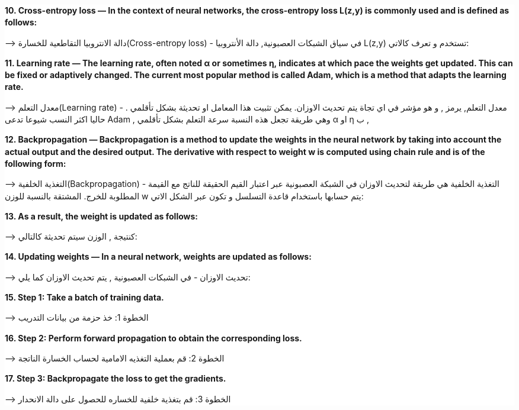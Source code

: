 **10. Cross-entropy loss ― In the context of neural networks, the cross-entropy loss L(z,y) is commonly used and is defined as follows:**

&#10230;
دالة الانتروبيا التقاطعية للخسارة(Cross-entropy loss) - في سياق الشبكات العصبونية, دالة الأنتروبيا L(z,y) تستخدم و تعرف كالاتي:
<br>  

**11. Learning rate ― The learning rate, often noted α or sometimes η, indicates at which pace the weights get updated. This can be fixed or adaptively changed. The current most popular method is called Adam, which is a method that adapts the learning rate.**

&#10230;
معدل التعلم(Learning rate) - معدل التعلم, يرمز , و هو مؤشر في اي تجاة يتم تحديث الاوزان. يمكن تثبيت هذا المعامل او تحديثة بشكل تأقلمي . حاليا اكثر النسب شيوعا تدعى Adam , وهي طريقة تجعل هذه النسبة سرعة التعلم بشكل تأقلمي    α او η ب , 
<br>  

**12. Backpropagation ― Backpropagation is a method to update the weights in the neural network by taking into account the actual output and the desired output. The derivative with respect to weight w is computed using chain rule and is of the following form:**

&#10230;
التغذية الخلفية(Backpropagation) - التغذية الخلفية هي طريقة لتحديث الاوزان في الشبكة العصبونية عبر اعتبار القيم الحقيقة للناتج مع القيمة المطلوبة للخرج. المشتقة بالنسبة للوزن w يتم حسابها باستخدام قاعدة التسلسل و تكون عبر الشكل الاتي: 
<br>

**13. As a result, the weight is updated as follows:**

&#10230;
كنتيجة , الوزن سيتم تحديثة كالتالي:
<br> 

**14. Updating weights ― In a neural network, weights are updated as follows:**

&#10230;
تحديث الاوزان - في الشبكات العصبونية , يتم تحديث الاوزان كما يلي: 
<br>  

**15. Step 1: Take a batch of training data.**

&#10230;
الخطوة 1: خذ حزمة من بيانات التدريب
<br> 

**16. Step 2: Perform forward propagation to obtain the corresponding loss.**

&#10230;
الخطوة 2: قم بعملية التغذيه الامامية لحساب الخسارة الناتجة
<br> 

**17. Step 3: Backpropagate the loss to get the gradients.**

&#10230;
الخطوة 3: قم بتغذية خلفية للخساره للحصول على دالة الانحدار
<br>  
